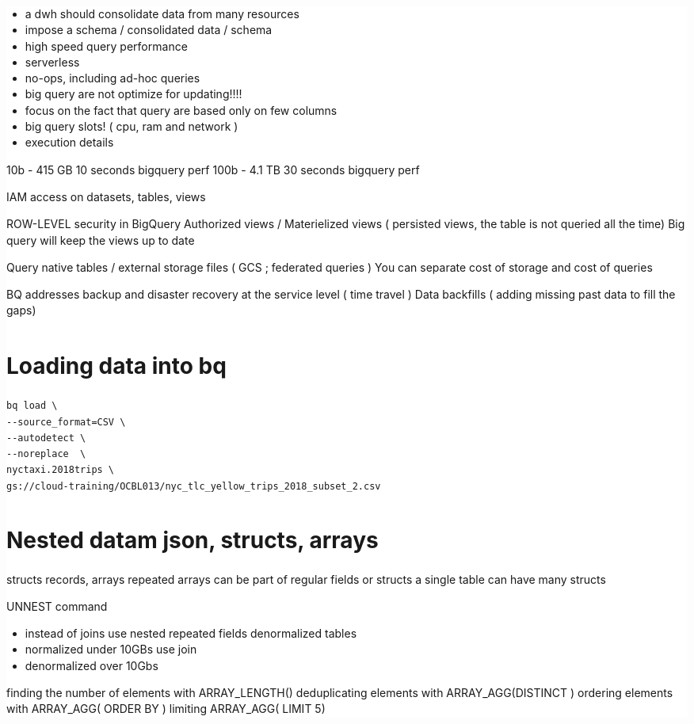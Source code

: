 - a dwh should consolidate data from many resources
- impose a schema / consolidated data / schema 
- high speed query performance 
- serverless
- no-ops, including ad-hoc queries
- big query are not optimize for updating!!!!
- focus on the fact that query are based only on few columns
- big query slots! ( cpu, ram and network )
- execution details 


10b - 415 GB 10 seconds bigquery perf
100b - 4.1 TB 30 seconds  bigquery perf

IAM access on datasets, tables, views

ROW-LEVEL security in BigQuery
Authorized views / Materielized views ( persisted views, the table is not queried all the time)
Big query will keep the views up to date

Query native tables / external storage files ( GCS ; federated queries )
You can separate cost of storage and cost of queries


BQ addresses backup and disaster recovery at the service level ( time travel )
Data backfills ( adding missing past data to fill the gaps)


# Loading data into bq

```
bq load \
--source_format=CSV \
--autodetect \
--noreplace  \
nyctaxi.2018trips \
gs://cloud-training/OCBL013/nyc_tlc_yellow_trips_2018_subset_2.csv
```

# Nested datam json, structs, arrays

structs records, arrays repeated
arrays can be part of regular fields or structs
a single table can have many structs

UNNEST command

- instead of joins use nested repeated fields denormalized tables
- normalized under 10GBs use join
- denormalized over 10Gbs

finding the number of elements with ARRAY_LENGTH(<array>)
deduplicating elements with ARRAY_AGG(DISTINCT <field>)
ordering elements with ARRAY_AGG(<field> ORDER BY <field>)
limiting ARRAY_AGG(<field> LIMIT 5)

